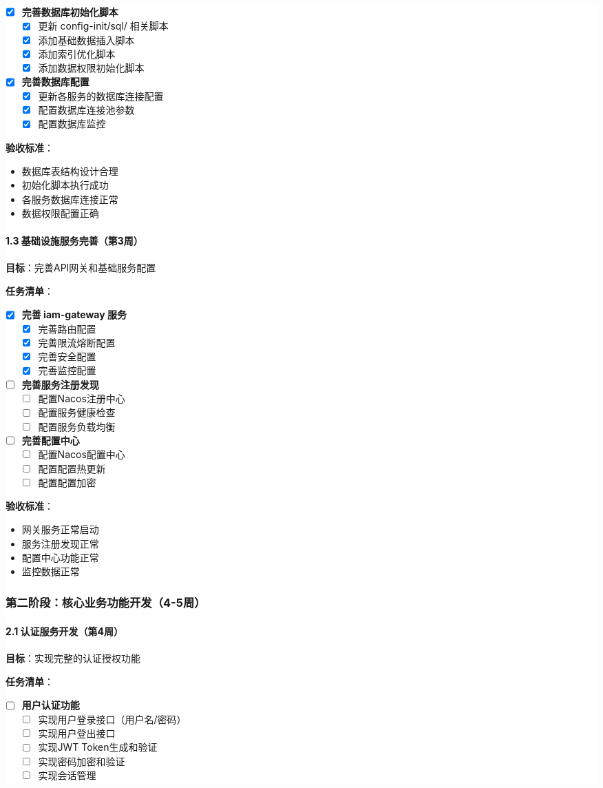 - [x] **完善数据库初始化脚本**
  - [x] 更新 config-init/sql/ 相关脚本
  - [x] 添加基础数据插入脚本
  - [x] 添加索引优化脚本
  - [x] 添加数据权限初始化脚本

- [x] **完善数据库配置**
  - [x] 更新各服务的数据库连接配置
  - [x] 配置数据库连接池参数
  - [x] 配置数据库监控

**验收标准**：
- 数据库表结构设计合理
- 初始化脚本执行成功
- 各服务数据库连接正常
- 数据权限配置正确

#### 1.3 基础设施服务完善（第3周）

**目标**：完善API网关和基础服务配置

**任务清单**：
- [x] **完善 iam-gateway 服务**
  - [x] 完善路由配置
  - [x] 完善限流熔断配置
  - [x] 完善安全配置
  - [x] 完善监控配置

- [ ] **完善服务注册发现**
  - [ ] 配置Nacos注册中心
  - [ ] 配置服务健康检查
  - [ ] 配置服务负载均衡

- [ ] **完善配置中心**
  - [ ] 配置Nacos配置中心
  - [ ] 配置配置热更新
  - [ ] 配置配置加密

**验收标准**：
- 网关服务正常启动
- 服务注册发现正常
- 配置中心功能正常
- 监控数据正常

### 第二阶段：核心业务功能开发（4-5周）

#### 2.1 认证服务开发（第4周）

**目标**：实现完整的认证授权功能

**任务清单**：
- [ ] **用户认证功能**
  - [ ] 实现用户登录接口（用户名/密码）
  - [ ] 实现用户登出接口
  - [ ] 实现JWT Token生成和验证
  - [ ] 实现密码加密和验证
  - [ ] 实现会话管理
